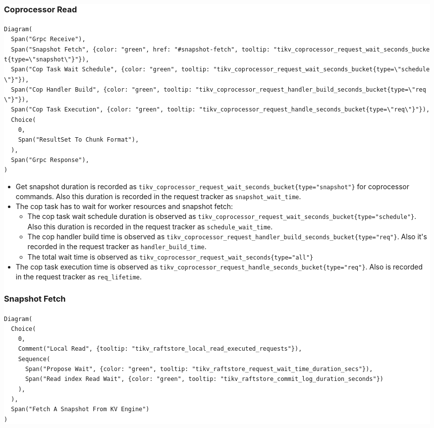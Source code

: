 ### Coprocessor Read

```railroad
Diagram(
  Span("Grpc Receive"),
  Span("Snapshot Fetch", {color: "green", href: "#snapshot-fetch", tooltip: "tikv_coprocessor_request_wait_seconds_bucket{type=\"snapshot\"}"}),
  Span("Cop Task Wait Schedule", {color: "green", tooltip: "tikv_coprocessor_request_wait_seconds_bucket{type=\"schedule\"}"}),
  Span("Cop Handler Build", {color: "green", tooltip: "tikv_coprocessor_request_handler_build_seconds_bucket{type=\"req\"}"}),
  Span("Cop Task Execution", {color: "green", tooltip: "tikv_coprocessor_request_handle_seconds_bucket{type=\"req\"}"}),
  Choice(
    0,
    Span("ResultSet To Chunk Format"),
  ),
  Span("Grpc Response"),
)
```

- Get snapshot duration is recorded as `tikv_coprocessor_request_wait_seconds_bucket{type="snapshot"}` for coprocessor commands. Also this duration is recorded in the request tracker as `snapshot_wait_time`.
- The cop task has to wait for worker resources and snapshot fetch:
  - The cop task wait schedule duration is observed as `tikv_coprocessor_request_wait_seconds_bucket{type="schedule"}`. Also this duration is
    recorded in the request tracker as `schedule_wait_time`.
  - The cop handler build time is observed as `tikv_coprocessor_request_handler_build_seconds_bucket{type="req"}`. Also it's recorded in the request
    tracker as `handler_build_time`.
  - The total wait time is observed as `tikv_coprocessor_request_wait_seconds{type="all"}`
- The cop task execution time is observed as `tikv_coprocessor_request_handle_seconds_bucket{type="req"}`. Also is recorded in the request tracker as
  `req_lifetime`.

### Snapshot Fetch

```railroad
Diagram(
  Choice(
    0,
    Comment("Local Read", {tooltip: "tikv_raftstore_local_read_executed_requests"}),
    Sequence(
      Span("Propose Wait", {color: "green", tooltip: "tikv_raftstore_request_wait_time_duration_secs"}),
      Span("Read index Read Wait", {color: "green", tooltip: "tikv_raftstore_commit_log_duration_seconds"})
    ),
  ),
  Span("Fetch A Snapshot From KV Engine")
)
```
